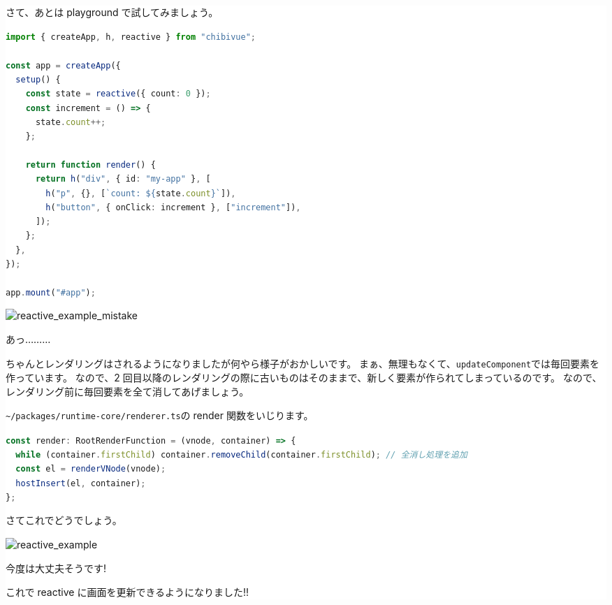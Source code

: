 さて、あとは playground で試してみましょう。

```ts
import { createApp, h, reactive } from "chibivue";

const app = createApp({
  setup() {
    const state = reactive({ count: 0 });
    const increment = () => {
      state.count++;
    };

    return function render() {
      return h("div", { id: "my-app" }, [
        h("p", {}, [`count: ${state.count}`]),
        h("button", { onClick: increment }, ["increment"]),
      ]);
    };
  },
});

app.mount("#app");
```

![reactive_example_mistake](https://raw.githubusercontent.com/Ubugeeei/chibivue/main/books/images/reactive_example_mistake.png)

あっ………

ちゃんとレンダリングはされるようになりましたが何やら様子がおかしいです。
まぁ、無理もなくて、`updateComponent`では毎回要素を作っています。
なので、2 回目以降のレンダリングの際に古いものはそのままで、新しく要素が作られてしまっているのです。
なので、レンダリング前に毎回要素を全て消してあげましょう。

`~/packages/runtime-core/renderer.ts`の render 関数をいじります。

```ts
const render: RootRenderFunction = (vnode, container) => {
  while (container.firstChild) container.removeChild(container.firstChild); // 全消し処理を追加
  const el = renderVNode(vnode);
  hostInsert(el, container);
};
```

さてこれでどうでしょう。

![reactive_example](https://raw.githubusercontent.com/Ubugeeei/chibivue/main/books/images/reactive_example.png)

今度は大丈夫そうです!

これで reactive に画面を更新できるようになりました!!
